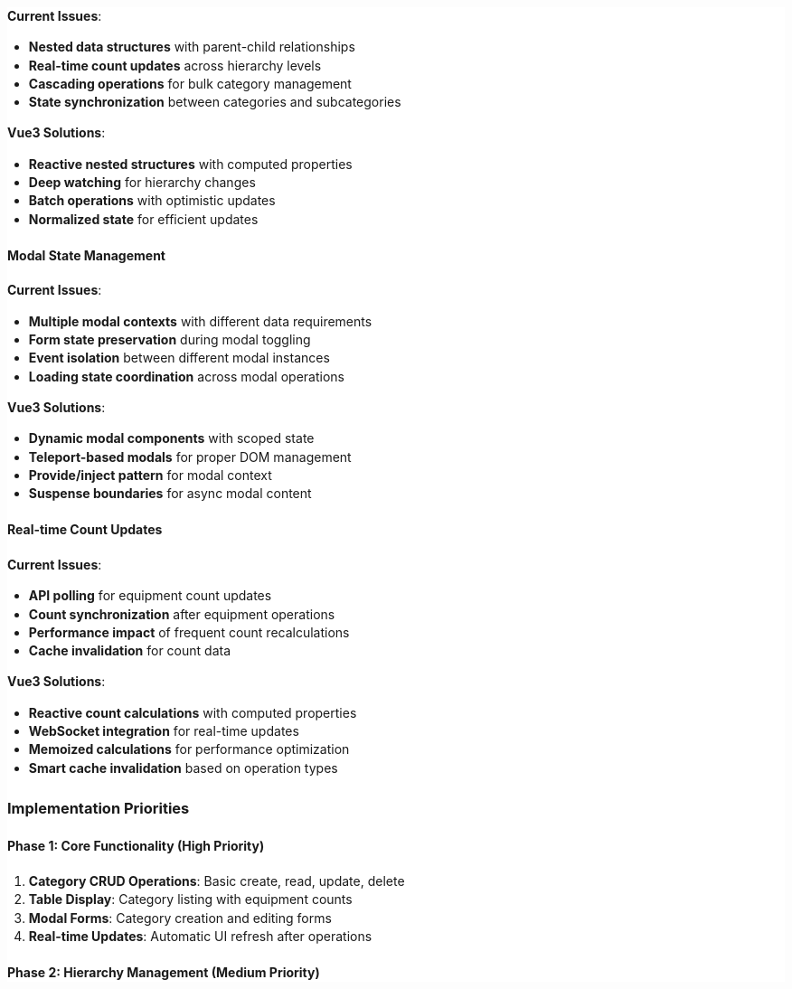 **Current Issues**:

- **Nested data structures** with parent-child relationships
- **Real-time count updates** across hierarchy levels
- **Cascading operations** for bulk category management
- **State synchronization** between categories and subcategories

**Vue3 Solutions**:

- **Reactive nested structures** with computed properties
- **Deep watching** for hierarchy changes
- **Batch operations** with optimistic updates
- **Normalized state** for efficient updates

#### Modal State Management

**Current Issues**:

- **Multiple modal contexts** with different data requirements
- **Form state preservation** during modal toggling
- **Event isolation** between different modal instances
- **Loading state coordination** across modal operations

**Vue3 Solutions**:

- **Dynamic modal components** with scoped state
- **Teleport-based modals** for proper DOM management
- **Provide/inject pattern** for modal context
- **Suspense boundaries** for async modal content

#### Real-time Count Updates

**Current Issues**:

- **API polling** for equipment count updates
- **Count synchronization** after equipment operations
- **Performance impact** of frequent count recalculations
- **Cache invalidation** for count data

**Vue3 Solutions**:

- **Reactive count calculations** with computed properties
- **WebSocket integration** for real-time updates
- **Memoized calculations** for performance optimization
- **Smart cache invalidation** based on operation types

### Implementation Priorities

#### Phase 1: Core Functionality (High Priority)

1. **Category CRUD Operations**: Basic create, read, update, delete
2. **Table Display**: Category listing with equipment counts
3. **Modal Forms**: Category creation and editing forms
4. **Real-time Updates**: Automatic UI refresh after operations

#### Phase 2: Hierarchy Management (Medium Priority)
